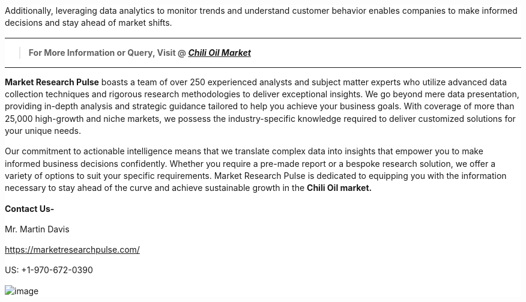 Additionally, leveraging data analytics to monitor trends and understand customer behavior enables companies to make informed decisions and stay ahead of market shifts.</p><hr /><blockquote><p><strong>For More Information or Query, Visit @&nbsp;<em><a href="https://marketresearchpulse.com/report/65104/chili-oil-market?utm_source=Linkedin&utm_medium=0114">Chili Oil Market</a></em></strong></p></blockquote><hr /><p><strong>Market Research Pulse</strong> boasts a team of over 250 experienced analysts and subject matter experts who utilize advanced data collection techniques and rigorous research methodologies to deliver exceptional insights. We go beyond mere data presentation, providing in-depth analysis and strategic guidance tailored to help you achieve your business goals. With coverage of more than 25,000 high-growth and niche markets, we possess the industry-specific knowledge required to deliver customized solutions for your unique needs.</p><p>Our commitment to actionable intelligence means that we translate complex data into insights that empower you to make informed business decisions confidently. Whether you require a pre-made report or a bespoke research solution, we offer a variety of options to suit your specific requirements. Market Research Pulse is dedicated to equipping you with the information necessary to stay ahead of the curve and achieve sustainable growth in the <strong>Chili Oil market.</strong></p><p><strong>Contact Us-</strong></p><p>Mr. Martin Davis</p><p>https://marketresearchpulse.com/</p><p>US: +1-970-672-0390</p>
![image](https://github.com/user-attachments/assets/b69b9496-2305-455d-ab5f-9db8d7d1b5fa)
